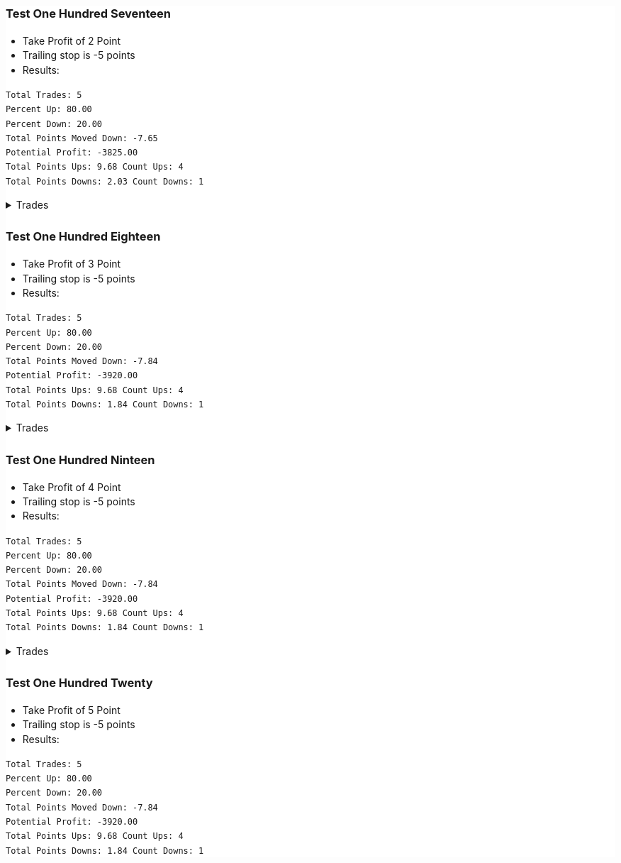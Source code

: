 ### Test One Hundred Seventeen
* Take Profit of 2 Point
* Trailing stop is -5 points
* Results:
```
Total Trades: 5
Percent Up: 80.00
Percent Down: 20.00
Total Points Moved Down: -7.65
Potential Profit: -3825.00
Total Points Ups: 9.68 Count Ups: 4
Total Points Downs: 2.03 Count Downs: 1
```

<details><summary>Trades</summary></details>

### Test One Hundred Eighteen
* Take Profit of 3 Point
* Trailing stop is -5 points
* Results:
```
Total Trades: 5
Percent Up: 80.00
Percent Down: 20.00
Total Points Moved Down: -7.84
Potential Profit: -3920.00
Total Points Ups: 9.68 Count Ups: 4
Total Points Downs: 1.84 Count Downs: 1
```

<details><summary>Trades</summary></details>

### Test One Hundred Ninteen
* Take Profit of 4 Point
* Trailing stop is -5 points
* Results:
```
Total Trades: 5
Percent Up: 80.00
Percent Down: 20.00
Total Points Moved Down: -7.84
Potential Profit: -3920.00
Total Points Ups: 9.68 Count Ups: 4
Total Points Downs: 1.84 Count Downs: 1
```

<details><summary>Trades</summary></details>

### Test One Hundred Twenty
* Take Profit of 5 Point
* Trailing stop is -5 points
* Results:
```
Total Trades: 5
Percent Up: 80.00
Percent Down: 20.00
Total Points Moved Down: -7.84
Potential Profit: -3920.00
Total Points Ups: 9.68 Count Ups: 4
Total Points Downs: 1.84 Count Downs: 1
```
